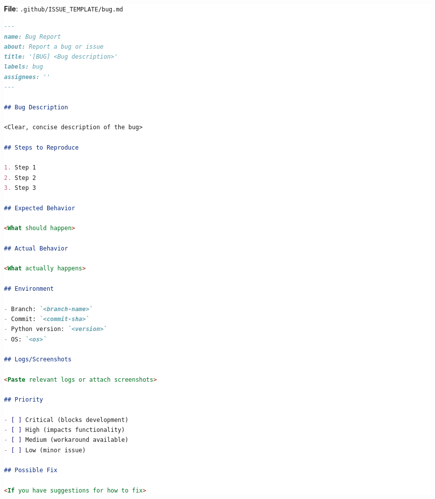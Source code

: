 **File**: `.github/ISSUE_TEMPLATE/bug.md`

```markdown
---
name: Bug Report
about: Report a bug or issue
title: '[BUG] <Bug description>'
labels: bug
assignees: ''
---

## Bug Description

<Clear, concise description of the bug>

## Steps to Reproduce

1. Step 1
2. Step 2
3. Step 3

## Expected Behavior

<What should happen>

## Actual Behavior

<What actually happens>

## Environment

- Branch: `<branch-name>`
- Commit: `<commit-sha>`
- Python version: `<version>`
- OS: `<os>`

## Logs/Screenshots

<Paste relevant logs or attach screenshots>

## Priority

- [ ] Critical (blocks development)
- [ ] High (impacts functionality)
- [ ] Medium (workaround available)
- [ ] Low (minor issue)

## Possible Fix

<If you have suggestions for how to fix>
```
